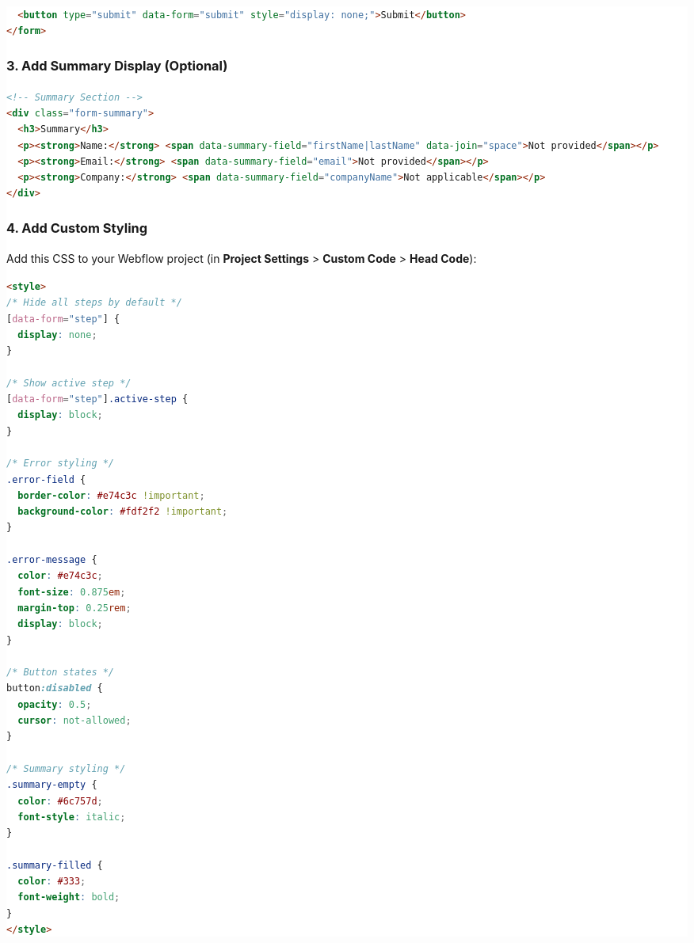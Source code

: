 ```html
  <button type="submit" data-form="submit" style="display: none;">Submit</button>
</form>
```

### 3. Add Summary Display (Optional)

```html
<!-- Summary Section -->
<div class="form-summary">
  <h3>Summary</h3>
  <p><strong>Name:</strong> <span data-summary-field="firstName|lastName" data-join="space">Not provided</span></p>
  <p><strong>Email:</strong> <span data-summary-field="email">Not provided</span></p>
  <p><strong>Company:</strong> <span data-summary-field="companyName">Not applicable</span></p>
</div>
```

### 4. Add Custom Styling

Add this CSS to your Webflow project (in **Project Settings** > **Custom Code** > **Head Code**):

```html
<style>
/* Hide all steps by default */
[data-form="step"] {
  display: none;
}

/* Show active step */
[data-form="step"].active-step {
  display: block;
}

/* Error styling */
.error-field {
  border-color: #e74c3c !important;
  background-color: #fdf2f2 !important;
}

.error-message {
  color: #e74c3c;
  font-size: 0.875em;
  margin-top: 0.25rem;
  display: block;
}

/* Button states */
button:disabled {
  opacity: 0.5;
  cursor: not-allowed;
}

/* Summary styling */
.summary-empty {
  color: #6c757d;
  font-style: italic;
}

.summary-filled {
  color: #333;
  font-weight: bold;
}
</style>
```
